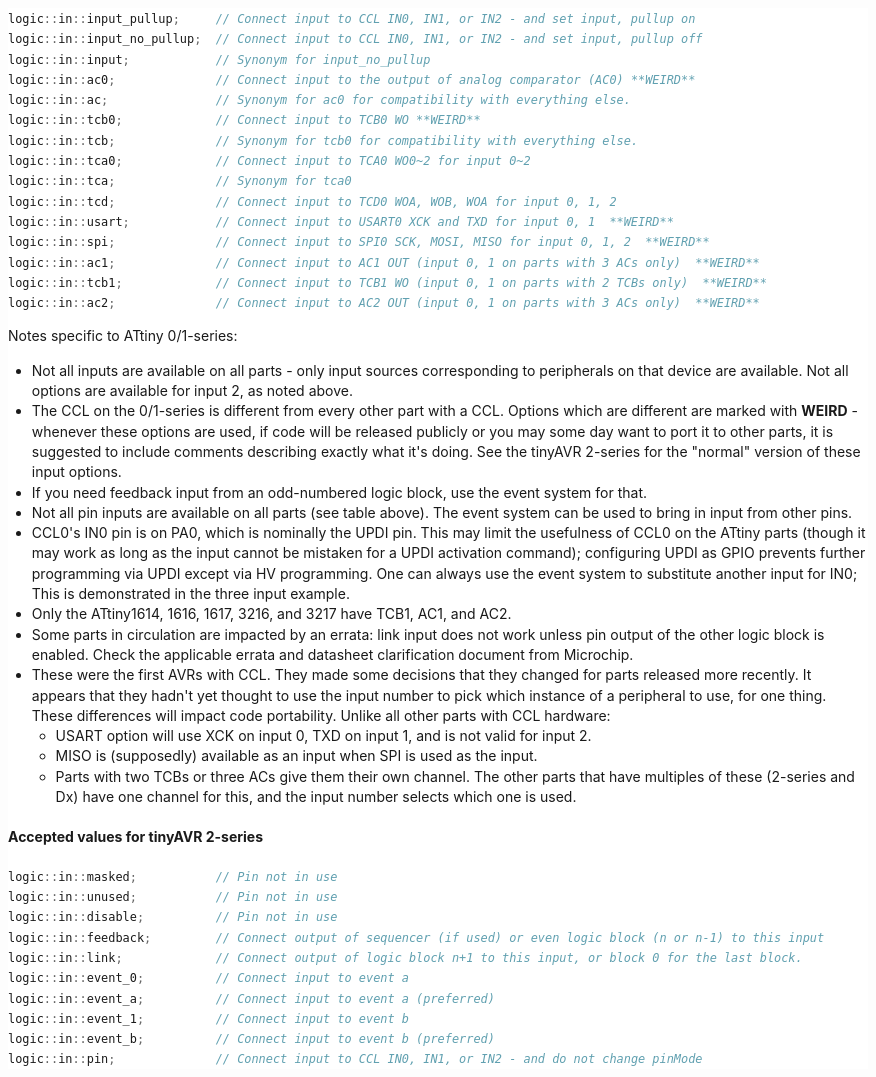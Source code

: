 ``` c++
logic::in::input_pullup;     // Connect input to CCL IN0, IN1, or IN2 - and set input, pullup on
logic::in::input_no_pullup;  // Connect input to CCL IN0, IN1, or IN2 - and set input, pullup off
logic::in::input;            // Synonym for input_no_pullup
logic::in::ac0;              // Connect input to the output of analog comparator (AC0) **WEIRD**
logic::in::ac;               // Synonym for ac0 for compatibility with everything else.
logic::in::tcb0;             // Connect input to TCB0 WO **WEIRD**
logic::in::tcb;              // Synonym for tcb0 for compatibility with everything else.
logic::in::tca0;             // Connect input to TCA0 WO0~2 for input 0~2
logic::in::tca;              // Synonym for tca0
logic::in::tcd;              // Connect input to TCD0 WOA, WOB, WOA for input 0, 1, 2
logic::in::usart;            // Connect input to USART0 XCK and TXD for input 0, 1  **WEIRD**
logic::in::spi;              // Connect input to SPI0 SCK, MOSI, MISO for input 0, 1, 2  **WEIRD**
logic::in::ac1;              // Connect input to AC1 OUT (input 0, 1 on parts with 3 ACs only)  **WEIRD**
logic::in::tcb1;             // Connect input to TCB1 WO (input 0, 1 on parts with 2 TCBs only)  **WEIRD**
logic::in::ac2;              // Connect input to AC2 OUT (input 0, 1 on parts with 3 ACs only)  **WEIRD**
```

Notes specific to ATtiny 0/1-series:
* Not all inputs are available on all parts - only input sources corresponding to peripherals on that device are available. Not all options are available for input 2, as noted above.
* The CCL on the 0/1-series is different from every other part with a CCL. Options which are different are marked with **WEIRD** - whenever these options are used, if code will be released publicly or you may some day want to port it to other parts, it is suggested to include comments describing exactly what it's doing. See the tinyAVR 2-series for the "normal" version of these input options.
* If you need feedback input from an odd-numbered logic block, use the event system for that.
* Not all pin inputs are available on all parts (see table above). The event system can be used to bring in input from other pins.
* CCL0's IN0 pin is on PA0, which is nominally the UPDI pin. This may limit the usefulness of CCL0 on the ATtiny parts (though it may work as long as the input cannot be mistaken for a UPDI activation command); configuring UPDI as GPIO prevents further programming via UPDI except via HV programming. One can always use the event system to substitute another input for IN0; This is demonstrated in the three input example.
* Only the ATtiny1614, 1616, 1617, 3216, and 3217 have TCB1, AC1, and AC2.
* Some parts in circulation are impacted by an errata: link input does not work unless pin output of the other logic block is enabled. Check the applicable errata and datasheet clarification document from Microchip.
* These were the first AVRs with CCL. They made some decisions that they changed for parts released more recently. It appears that they hadn't yet thought to use the input number to pick which instance of a peripheral to use, for one thing. These differences will impact code portability. Unlike all other parts with CCL hardware:
  * USART option will use XCK on input 0, TXD on input 1, and is not valid for input 2.
  * MISO is (supposedly) available as an input when SPI is used as the input.
  * Parts with two TCBs or three ACs give them their own channel. The other parts that have multiples of these (2-series and Dx) have one channel for this, and the input number selects which one is used.


#### Accepted values for tinyAVR 2-series
``` c++
logic::in::masked;           // Pin not in use
logic::in::unused;           // Pin not in use
logic::in::disable;          // Pin not in use
logic::in::feedback;         // Connect output of sequencer (if used) or even logic block (n or n-1) to this input
logic::in::link;             // Connect output of logic block n+1 to this input, or block 0 for the last block.
logic::in::event_0;          // Connect input to event a
logic::in::event_a;          // Connect input to event a (preferred)
logic::in::event_1;          // Connect input to event b
logic::in::event_b;          // Connect input to event b (preferred)
logic::in::pin;              // Connect input to CCL IN0, IN1, or IN2 - and do not change pinMode
```